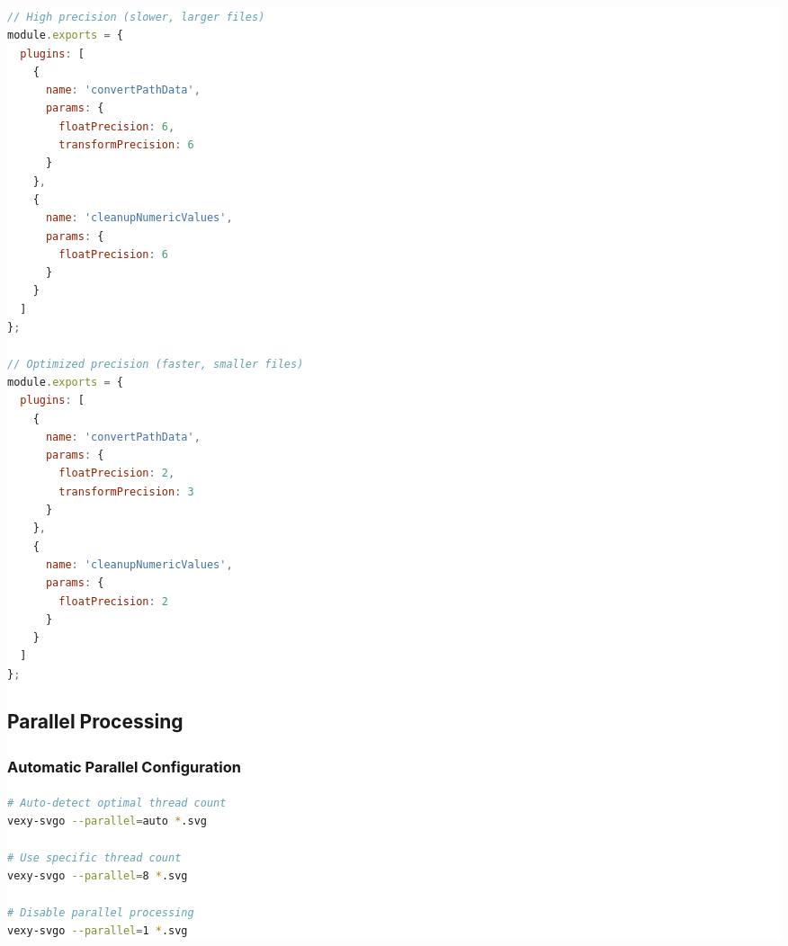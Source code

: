 ```javascript
// High precision (slower, larger files)
module.exports = {
  plugins: [
    {
      name: 'convertPathData',
      params: {
        floatPrecision: 6,
        transformPrecision: 6
      }
    },
    {
      name: 'cleanupNumericValues',
      params: {
        floatPrecision: 6
      }
    }
  ]
};

// Optimized precision (faster, smaller files)
module.exports = {
  plugins: [
    {
      name: 'convertPathData',
      params: {
        floatPrecision: 2,
        transformPrecision: 3
      }
    },
    {
      name: 'cleanupNumericValues',
      params: {
        floatPrecision: 2
      }
    }
  ]
};
```

## Parallel Processing

### Automatic Parallel Configuration

```bash
# Auto-detect optimal thread count
vexy-svgo --parallel=auto *.svg

# Use specific thread count
vexy-svgo --parallel=8 *.svg

# Disable parallel processing
vexy-svgo --parallel=1 *.svg
```

